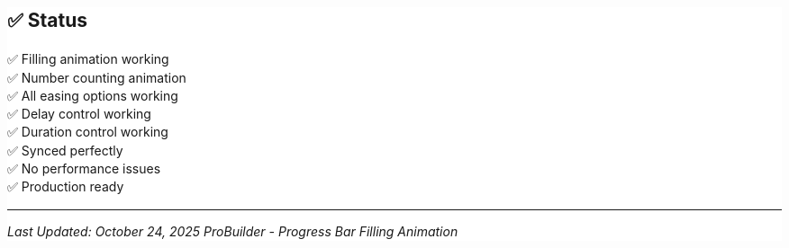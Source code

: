 ## ✅ **Status**

✅ Filling animation working  
✅ Number counting animation  
✅ All easing options working  
✅ Delay control working  
✅ Duration control working  
✅ Synced perfectly  
✅ No performance issues  
✅ Production ready  

---

*Last Updated: October 24, 2025*
*ProBuilder - Progress Bar Filling Animation*

